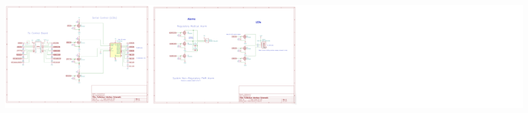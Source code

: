 <img src="images/PezGloboConnections.png?raw=true" style="width:240px;">

<img src="images/PezGloboAlarmsLeds.png?raw=true" style="width:240px;">

